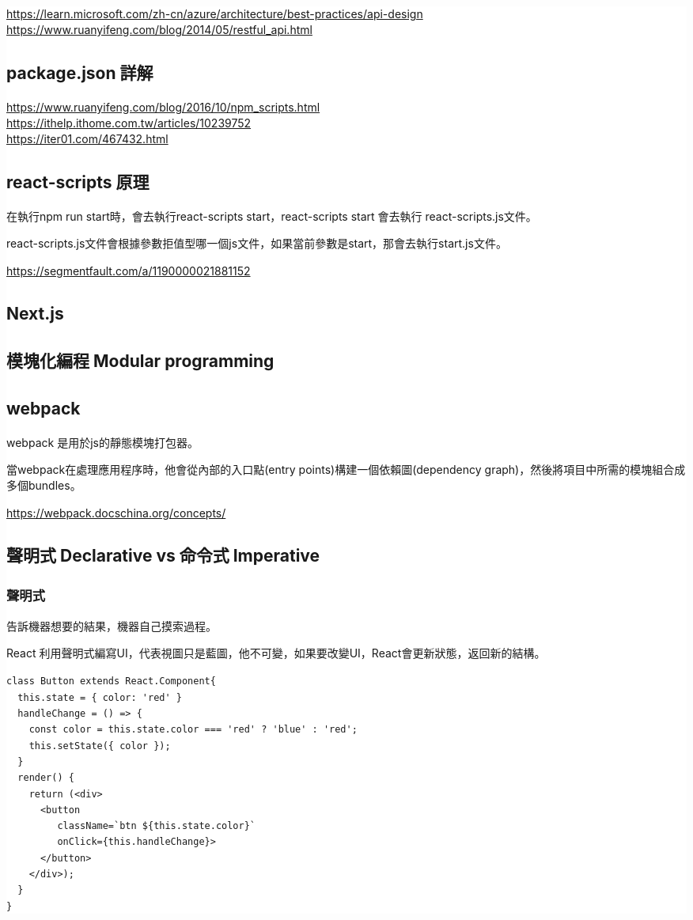 
https://learn.microsoft.com/zh-cn/azure/architecture/best-practices/api-design      
https://www.ruanyifeng.com/blog/2014/05/restful_api.html
## package.json 詳解

https://www.ruanyifeng.com/blog/2016/10/npm_scripts.html    
https://ithelp.ithome.com.tw/articles/10239752      
https://iter01.com/467432.html      


## react-scripts 原理
在執行npm run start時，會去執行react-scripts start，react-scripts start 會去執行 react-scripts.js文件。      

react-scripts.js文件會根據參數拒值型哪一個js文件，如果當前參數是start，那會去執行start.js文件。     

https://segmentfault.com/a/1190000021881152     

## Next.js
## 模塊化編程 Modular programming
## webpack 
webpack 是用於js的靜態模塊打包器。    

當webpack在處理應用程序時，他會從內部的入口點(entry points)構建一個依賴圖(dependency graph)，然後將項目中所需的模塊組合成多個bundles。    

    
https://webpack.docschina.org/concepts/
## 聲明式 Declarative vs 命令式 Imperative
### 聲明式    
告訴機器想要的結果，機器自己摸索過程。   

React 利用聲明式編寫UI，代表視圖只是藍圖，他不可變，如果要改變UI，React會更新狀態，返回新的結構。    

```
class Button extends React.Component{
  this.state = { color: 'red' }
  handleChange = () => {
    const color = this.state.color === 'red' ? 'blue' : 'red';
    this.setState({ color });
  }
  render() {
    return (<div>
      <button 
         className=`btn ${this.state.color}`
         onClick={this.handleChange}>
      </button>
    </div>);
  }
}
```
